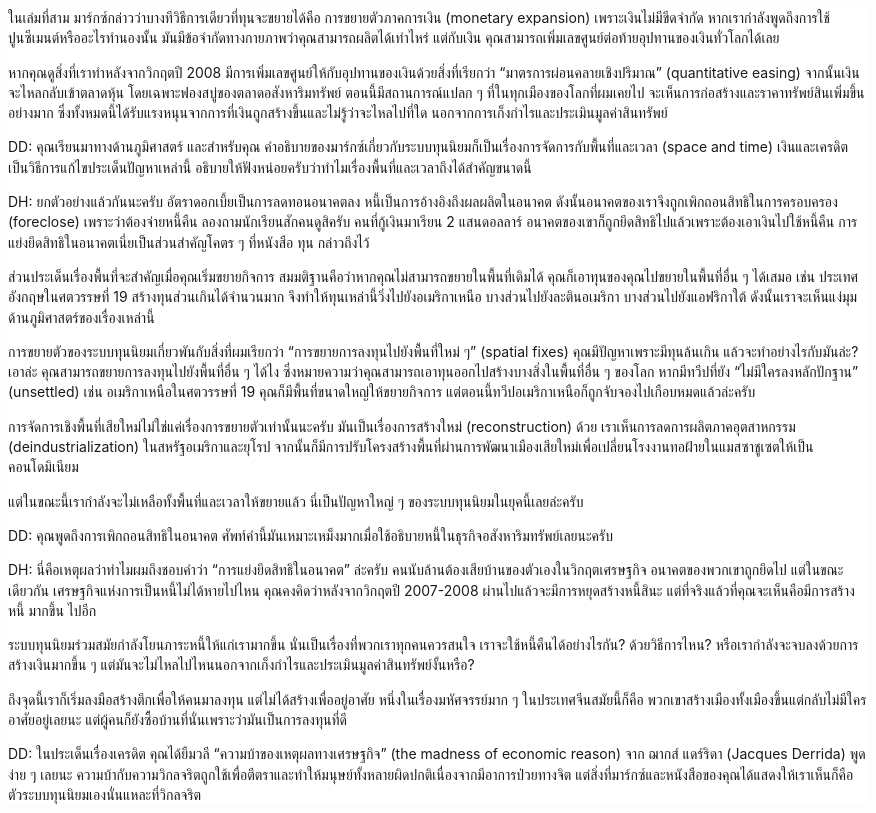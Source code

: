 ในเล่มที่สาม มาร์กซ์กล่าวว่าบางทีวิธีการเดียวที่ทุนจะขยายได้คือ การขยายตัวภาคการเงิน (monetary expansion) เพราะเงินไม่มีขีดจำกัด หากเรากำลังพูดถึงการใช้ปูนซีเมนต์หรืออะไรทำนองนั้น มันมีข้อจำกัดทางกายภาพว่าคุณสามารถผลิตได้เท่าไหร่ แต่กับเงิน คุณสามารถเพิ่มเลขศูนย์ต่อท้ายอุปทานของเงินทั่วโลกได้เลย

หากคุณดูสิ่งที่เราทำหลังจากวิกฤตปี 2008 มีการเพิ่มเลขศูนย์ให้กับอุปทานของเงินด้วยสิ่งที่เรียกว่า “มาตรการผ่อนคลายเชิงปริมาณ” (quantitative easing) จากนั้นเงินจะไหลกลับเข้าตลาดหุ้น โดยเฉพาะฟองสบู่ของตลาดอสังหาริมทรัพย์ ตอนนี้มีสถานการณ์แปลก ๆ ที่ในทุกเมืองของโลกที่ผมเคยไป จะเห็นการก่อสร้างและราคาทรัพย์สินเพิ่มขึ้นอย่างมาก ซึ่งทั้งหมดนี้ได้รับแรงหนุนจากการที่เงินถูกสร้างขึ้นและไม่รู้ว่าจะไหลไปที่ใด นอกจากการเก็งกำไรและประเมินมูลค่าสินทรัพย์

DD: คุณเรียนมาทางด้านภูมิศาสตร์ และสำหรับคุณ คำอธิบายของมาร์กซ์เกี่ยวกับระบบทุนนิยมก็เป็นเรื่องการจัดการกับพื้นที่และเวลา (space and time) เงินและเครดิตเป็นวิธีการแก้ไขประเด็นปัญหาเหล่านี้ อธิบายให้ฟังหน่อยครับว่าทำไมเรื่องพื้นที่และเวลาถึงได้สำคัญขนาดนี้

DH: ยกตัวอย่างแล้วกันนะครับ อัตราดอกเบี้ยเป็นการลดทอนอนาคตลง หนี้เป็นการอ้างอิงถึงผลผลิตในอนาคต ดังนั้นอนาคตของเราจึงถูกเพิกถอนสิทธิในการครอบครอง (foreclose) เพราะว่าต้องจ่ายหนี้คืน ลองถามนักเรียนสักคนดูสิครับ คนที่กู้เงินมาเรียน 2 แสนดอลลาร์ อนาคตของเขาก็ถูกยึดสิทธิไปแล้วเพราะต้องเอาเงินไปใช้หนี้คืน การแย่งยึดสิทธิในอนาคตเนี่ยเป็นส่วนสำคัญโคตร ๆ ที่หนังสือ ทุน กล่าวถึงไว้

ส่วนประเด็นเรื่องพื้นที่จะสำคัญเมื่อคุณเริ่มขยายกิจการ สมมติฐานคือว่าหากคุณไม่สามารถขยายในพื้นที่เดิมได้ คุณก็เอาทุนของคุณไปขยายในพื้นที่อื่น ๆ ได้เสมอ เช่น ประเทศอังกฤษในศตวรรษที่ 19 สร้างทุนส่วนเกินได้จำนวนมาก จึงทำให้ทุนเหล่านี้วิ่งไปยังอเมริกาเหนือ บางส่วนไปยังละตินอเมริกา บางส่วนไปยังแอฟริกาใต้ ดังนั้นเราจะเห็นแง่มุมด้านภูมิศาสตร์ของเรื่องเหล่านี้

การขยายตัวของระบบทุนนิยมเกี่ยวพันกับสิ่งที่ผมเรียกว่า “การขยายการลงทุนไปยังพื้นที่ใหม่ ๆ” (spatial fixes) คุณมีปัญหาเพราะมีทุนล้นเกิน แล้วจะทำอย่างไรกับมันล่ะ? เอาล่ะ คุณสามารถขยายการลงทุนไปยังพื้นที่อื่น ๆ ได้ไง ซึ่งหมายความว่าคุณสามารถเอาทุนออกไปสร้างบางสิ่งในพื้นที่อื่น ๆ ของโลก หากมีทวีปที่ยัง “ไม่มีใครลงหลักปักฐาน” (unsettled) เช่น อเมริกาเหนือในศตวรรษที่ 19 คุณก็มีพื้นที่ขนาดใหญ่ให้ขยายกิจการ แต่ตอนนี้ทวีปอเมริกาเหนือก็ถูกจับจองไปเกือบหมดแล้วล่ะครับ

การจัดการเชิงพื้นที่เสียใหม่ไม่ใช่แค่เรื่องการขยายตัวเท่านั้นนะครับ มันเป็นเรื่องการสร้างใหม่ (reconstruction) ด้วย เราเห็นการลดการผลิตภาคอุตสาหกรรม (deindustrialization) ในสหรัฐอเมริกาและยุโรป จากนั้นก็มีการปรับโครงสร้างพื้นที่ผ่านการพัฒนาเมืองเสียใหม่เพื่อเปลี่ยนโรงงานทอฝ้ายในแมสซาชูเซตให้เป็นคอนโดมิเนียม

แต่ในขณะนี้เรากำลังจะไม่เหลือทั้งพื้นที่และเวลาให้ขยายแล้ว นี่เป็นปัญหาใหญ่ ๆ ของระบบทุนนิยมในยุคนี้เลยล่ะครับ

DD: คุณพูดถึงการเพิกถอนสิทธิในอนาคต ศัพท์คำนี้มันเหมาะเหม็งมากเมื่อใช้อธิบายหนี้ในธุรกิจอสังหาริมทรัพย์เลยนะครับ

DH: นี่คือเหตุผลว่าทำไมผมถึงชอบคำว่า “การแย่งยึดสิทธิในอนาคต” ล่ะครับ คนนับล้านต้องเสียบ้านของตัวเองในวิกฤตเศรษฐกิจ อนาคตของพวกเขาถูกยึดไป แต่ในขณะเดียวกัน เศรษฐกิจแห่งการเป็นหนี้ไม่ได้หายไปไหน คุณคงคิดว่าหลังจากวิกฤตปี 2007-2008 ผ่านไปแล้วจะมีการหยุดสร้างหนี้สินะ แต่ที่จริงแล้วที่คุณจะเห็นคือมีการสร้างหนี้ มากขึ้น ไปอีก

ระบบทุนนิยมร่วมสมัยกำลังโยนภาระหนี้ให้แก่เรามากขึ้น นั่นเป็นเรื่องที่พวกเราทุกคนควรสนใจ เราจะใช้หนี้คืนได้อย่างไรกัน? ด้วยวิธีการไหน? หรือเรากำลังจะจบลงด้วยการสร้างเงินมากขึ้น ๆ แต่มันจะไม่ไหลไปไหนนอกจากเก็งกำไรและประเมินมูลค่าสินทรัพย์งั้นหรือ?

ถึงจุดนี้เราก็เริ่มลงมือสร้างตึกเพื่อให้คนมาลงทุน แต่ไม่ได้สร้างเพื่ออยู่อาศัย หนึ่งในเรื่องมหัศจรรย์มาก ๆ ในประเทศจีนสมัยนี้ก็คือ พวกเขาสร้างเมืองทั้งเมืองขึ้นแต่กลับไม่มีใครอาศัยอยู่เลยนะ แต่ผู้คนก็ยังซื้อบ้านที่นั่นเพราะว่ามันเป็นการลงทุนที่ดี

DD: ในประเด็นเรื่องเครดิต คุณได้ยืมวลี “ความบ้าของเหตุผลทางเศรษฐกิจ” (the madness of economic reason) จาก ฌากส์ แดร์ริดา (Jacques Derrida) พูดง่าย ๆ เลยนะ ความบ้ากับความวิกลจริตถูกใช้เพื่อตีตราและทำให้มนุษย์ทั้งหลายผิดปกติเนื่องจากมีอาการป่วยทางจิต แต่สิ่งที่มาร์กซ์และหนังสือของคุณได้แสดงให้เราเห็นก็คือ ตัวระบบทุนนิยมเองนั่นแหละที่วิกลจริต

